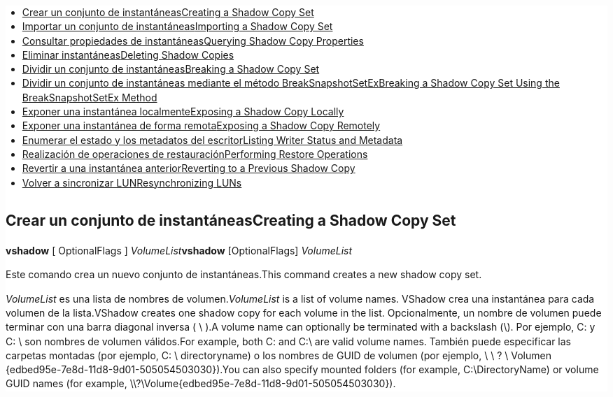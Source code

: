 -   [<span data-ttu-id="473c2-111">Crear un conjunto de instantáneas</span><span class="sxs-lookup"><span data-stu-id="473c2-111">Creating a Shadow Copy Set</span></span>](#creating-a-shadow-copy-set)
-   [<span data-ttu-id="473c2-112">Importar un conjunto de instantáneas</span><span class="sxs-lookup"><span data-stu-id="473c2-112">Importing a Shadow Copy Set</span></span>](#importing-a-shadow-copy-set)
-   [<span data-ttu-id="473c2-113">Consultar propiedades de instantáneas</span><span class="sxs-lookup"><span data-stu-id="473c2-113">Querying Shadow Copy Properties</span></span>](#querying-shadow-copy-properties)
-   [<span data-ttu-id="473c2-114">Eliminar instantáneas</span><span class="sxs-lookup"><span data-stu-id="473c2-114">Deleting Shadow Copies</span></span>](#deleting-shadow-copies)
-   [<span data-ttu-id="473c2-115">Dividir un conjunto de instantáneas</span><span class="sxs-lookup"><span data-stu-id="473c2-115">Breaking a Shadow Copy Set</span></span>](#breaking-a-shadow-copy-set)
-   [<span data-ttu-id="473c2-116">Dividir un conjunto de instantáneas mediante el método BreakSnapshotSetEx</span><span class="sxs-lookup"><span data-stu-id="473c2-116">Breaking a Shadow Copy Set Using the BreakSnapshotSetEx Method</span></span>](#breaking-a-shadow-copy-set-using-the-breaksnapshotsetex-method)
-   [<span data-ttu-id="473c2-117">Exponer una instantánea localmente</span><span class="sxs-lookup"><span data-stu-id="473c2-117">Exposing a Shadow Copy Locally</span></span>](#exposing-a-shadow-copy-locally)
-   [<span data-ttu-id="473c2-118">Exponer una instantánea de forma remota</span><span class="sxs-lookup"><span data-stu-id="473c2-118">Exposing a Shadow Copy Remotely</span></span>](#exposing-a-shadow-copy-remotely)
-   [<span data-ttu-id="473c2-119">Enumerar el estado y los metadatos del escritor</span><span class="sxs-lookup"><span data-stu-id="473c2-119">Listing Writer Status and Metadata</span></span>](#listing-writer-status-and-metadata)
-   [<span data-ttu-id="473c2-120">Realización de operaciones de restauración</span><span class="sxs-lookup"><span data-stu-id="473c2-120">Performing Restore Operations</span></span>](#performing-restore-operations)
-   [<span data-ttu-id="473c2-121">Revertir a una instantánea anterior</span><span class="sxs-lookup"><span data-stu-id="473c2-121">Reverting to a Previous Shadow Copy</span></span>](#reverting-to-a-previous-shadow-copy)
-   [<span data-ttu-id="473c2-122">Volver a sincronizar LUN</span><span class="sxs-lookup"><span data-stu-id="473c2-122">Resynchronizing LUNs</span></span>](#resynchronizing-luns)

## <a name="creating-a-shadow-copy-set"></a><span data-ttu-id="473c2-123">Crear un conjunto de instantáneas</span><span class="sxs-lookup"><span data-stu-id="473c2-123">Creating a Shadow Copy Set</span></span>

<span data-ttu-id="473c2-124">**vshadow** \[ OptionalFlags \] *VolumeList*</span><span class="sxs-lookup"><span data-stu-id="473c2-124">**vshadow** \[OptionalFlags\] *VolumeList*</span></span>

<span data-ttu-id="473c2-125">Este comando crea un nuevo conjunto de instantáneas.</span><span class="sxs-lookup"><span data-stu-id="473c2-125">This command creates a new shadow copy set.</span></span>

<span data-ttu-id="473c2-126">*VolumeList* es una lista de nombres de volumen.</span><span class="sxs-lookup"><span data-stu-id="473c2-126">*VolumeList* is a list of volume names.</span></span> <span data-ttu-id="473c2-127">VShadow crea una instantánea para cada volumen de la lista.</span><span class="sxs-lookup"><span data-stu-id="473c2-127">VShadow creates one shadow copy for each volume in the list.</span></span> <span data-ttu-id="473c2-128">Opcionalmente, un nombre de volumen puede terminar con una barra diagonal inversa ( \\ ).</span><span class="sxs-lookup"><span data-stu-id="473c2-128">A volume name can optionally be terminated with a backslash (\\).</span></span> <span data-ttu-id="473c2-129">Por ejemplo, C: y C: \\ son nombres de volumen válidos.</span><span class="sxs-lookup"><span data-stu-id="473c2-129">For example, both C: and C:\\ are valid volume names.</span></span> <span data-ttu-id="473c2-130">También puede especificar las carpetas montadas (por ejemplo, C: \\ directoryname) o los nombres de GUID de volumen (por ejemplo, \\ \\ ? \\ Volumen {edbed95e-7e8d-11d8-9d01-505054503030}).</span><span class="sxs-lookup"><span data-stu-id="473c2-130">You can also specify mounted folders (for example, C:\\DirectoryName) or volume GUID names (for example, \\\\?\\Volume{edbed95e-7e8d-11d8-9d01-505054503030}).</span></span>
